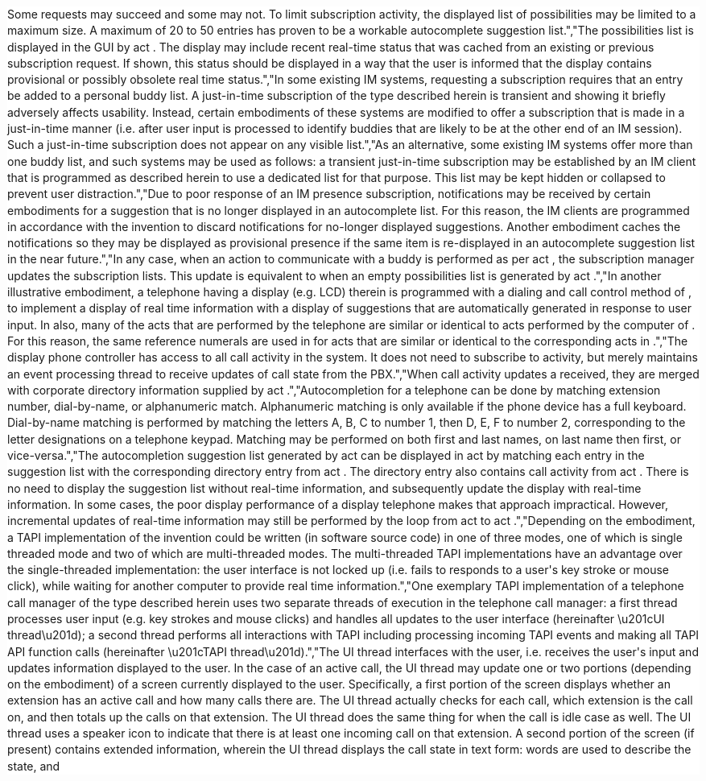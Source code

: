 Some requests may succeed and some may not. To limit subscription activity, the displayed list of possibilities may be limited to a maximum size. A maximum of 20 to 50 entries has proven to be a workable autocomplete suggestion list.","The possibilities list is displayed in the GUI by act . The display may include recent real-time status that was cached from an existing or previous subscription request. If shown, this status should be displayed in a way that the user is informed that the display contains provisional or possibly obsolete real time status.","In some existing IM systems, requesting a subscription requires that an entry be added to a personal buddy list. A just-in-time subscription of the type described herein is transient and showing it briefly adversely affects usability. Instead, certain embodiments of these systems are modified to offer a subscription that is made in a just-in-time manner (i.e. after user input is processed to identify buddies that are likely to be at the other end of an IM session). Such a just-in-time subscription does not appear on any visible list.","As an alternative, some existing IM systems offer more than one buddy list, and such systems may be used as follows: a transient just-in-time subscription may be established by an IM client that is programmed as described herein to use a dedicated list for that purpose. This list may be kept hidden or collapsed to prevent user distraction.","Due to poor response of an IM presence subscription, notifications may be received by certain embodiments for a suggestion that is no longer displayed in an autocomplete list. For this reason, the IM clients are programmed in accordance with the invention to discard notifications for no-longer displayed suggestions. Another embodiment caches the notifications so they may be displayed as provisional presence if the same item is re-displayed in an autocomplete suggestion list in the near future.","In any case, when an action to communicate with a buddy is performed as per act , the subscription manager updates the subscription lists. This update is equivalent to when an empty possibilities list is generated by act .","In another illustrative embodiment, a telephone having a display (e.g. LCD) therein is programmed with a dialing and call control method of , to implement a display of real time information with a display of suggestions that are automatically generated in response to user input. In  also, many of the acts that are performed by the telephone are similar or identical to acts performed by the computer of . For this reason, the same reference numerals are used in  for acts that are similar or identical to the corresponding acts in .","The display phone controller has access to all call activity in the system. It does not need to subscribe to activity, but merely maintains an event processing thread  to receive updates of call state from the PBX.","When call activity updates a received, they are merged with corporate directory information supplied by act .","Autocompletion for a telephone can be done by matching extension number, dial-by-name, or alphanumeric match. Alphanumeric matching is only available if the phone device has a full keyboard. Dial-by-name matching is performed by matching the letters A, B, C to number 1, then D, E, F to number 2, corresponding to the letter designations on a telephone keypad. Matching may be performed on both first and last names, on last name then first, or vice-versa.","The autocompletion suggestion list generated by act  can be displayed in act  by matching each entry in the suggestion list with the corresponding directory entry from act . The directory entry also contains call activity from act . There is no need to display the suggestion list without real-time information, and subsequently update the display with real-time information. In some cases, the poor display performance of a display telephone makes that approach impractical. However, incremental updates of real-time information may still be performed by the loop from act  to act .","Depending on the embodiment, a TAPI implementation of the invention could be written (in software source code) in one of three modes, one of which is single threaded mode and two of which are multi-threaded modes. The multi-threaded TAPI implementations have an advantage over the single-threaded implementation: the user interface is not locked up (i.e. fails to responds to a user's key stroke or mouse click), while waiting for another computer to provide real time information.","One exemplary TAPI implementation of a telephone call manager of the type described herein uses two separate threads of execution in the telephone call manager: a first thread processes user input (e.g. key strokes and mouse clicks) and handles all updates to the user interface (hereinafter \u201cUI thread\u201d); a second thread performs all interactions with TAPI including processing incoming TAPI events and making all TAPI API function calls (hereinafter \u201cTAPI thread\u201d).","The UI thread interfaces with the user, i.e. receives the user's input and updates information displayed to the user. In the case of an active call, the UI thread may update one or two portions (depending on the embodiment) of a screen currently displayed to the user. Specifically, a first portion of the screen displays whether an extension has an active call and how many calls there are. The UI thread actually checks for each call, which extension is the call on, and then totals up the calls on that extension. The UI thread does the same thing for when the call is idle case as well. The UI thread uses a speaker icon to indicate that there is at least one incoming call on that extension. A second portion of the screen (if present) contains extended information, wherein the UI thread displays the call state in text form: words are used to describe the state, and